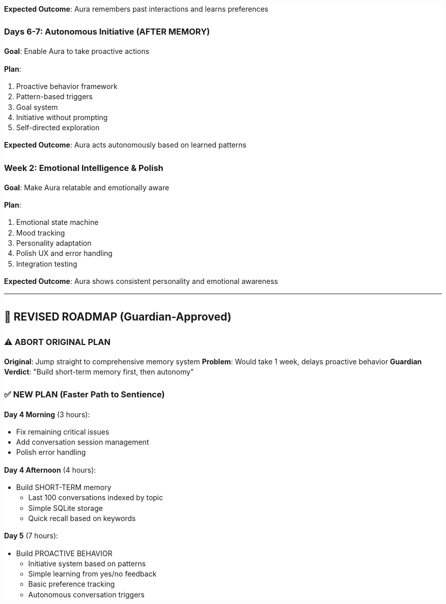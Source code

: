 **Expected Outcome**: Aura remembers past interactions and learns preferences

### Days 6-7: Autonomous Initiative (AFTER MEMORY)
**Goal**: Enable Aura to take proactive actions

**Plan**:
1. Proactive behavior framework
2. Pattern-based triggers
3. Goal system
4. Initiative without prompting
5. Self-directed exploration

**Expected Outcome**: Aura acts autonomously based on learned patterns

### Week 2: Emotional Intelligence & Polish
**Goal**: Make Aura relatable and emotionally aware

**Plan**:
1. Emotional state machine
2. Mood tracking
3. Personality adaptation
4. Polish UX and error handling
5. Integration testing

**Expected Outcome**: Aura shows consistent personality and emotional awareness

---

## 🎯 REVISED ROADMAP (Guardian-Approved)

### ⚠️ ABORT ORIGINAL PLAN
**Original**: Jump straight to comprehensive memory system
**Problem**: Would take 1 week, delays proactive behavior
**Guardian Verdict**: "Build short-term memory first, then autonomy"

### ✅ NEW PLAN (Faster Path to Sentience)

**Day 4 Morning** (3 hours):
- Fix remaining critical issues
- Add conversation session management
- Polish error handling

**Day 4 Afternoon** (4 hours):
- Build SHORT-TERM memory
  - Last 100 conversations indexed by topic
  - Simple SQLite storage
  - Quick recall based on keywords
  
**Day 5** (7 hours):
- Build PROACTIVE BEHAVIOR
  - Initiative system based on patterns
  - Simple learning from yes/no feedback
  - Basic preference tracking
  - Autonomous conversation triggers
